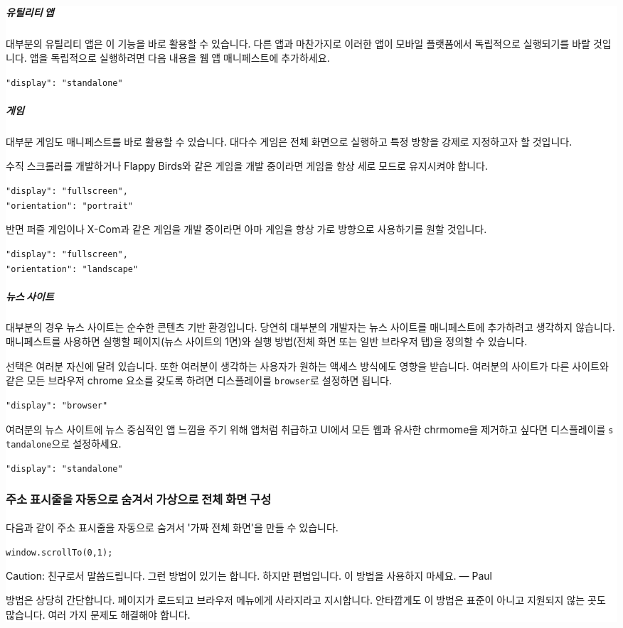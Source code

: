 ##### 유틸리티 앱

대부분의 유틸리티 앱은 이 기능을 바로 활용할 수 있습니다. 
다른 앱과 마찬가지로 이러한 앱이 모바일 플랫폼에서 독립적으로 실행되기를
바랄 것입니다. 앱을 독립적으로 실행하려면
다음 내용을 웹 앱 매니페스트에 추가하세요.

    "display": "standalone"

##### 게임

대부분 게임도 매니페스트를 바로 활용할 수 있습니다. 대다수 게임은
전체 화면으로 실행하고 특정 방향을
강제로 지정하고자 할 것입니다.

수직 스크롤러를 개발하거나 Flappy Birds와 같은 게임을 개발 중이라면
게임을 항상 세로 모드로 유지시켜야 합니다.

    "display": "fullscreen",
    "orientation": "portrait"

반면 퍼즐 게임이나 X-Com과 같은 게임을 개발 중이라면
아마 게임을 항상 가로 방향으로 사용하기를 원할 것입니다.

    "display": "fullscreen",
    "orientation": "landscape"

##### 뉴스 사이트

대부분의 경우 뉴스 사이트는 순수한 콘텐츠 기반 환경입니다. 당연히 대부분의 개발자는
뉴스 사이트를 매니페스트에 추가하려고 생각하지 않습니다.  매니페스트를 사용하면
실행할 페이지(뉴스 사이트의 1면)와
실행 방법(전체 화면 또는 일반 브라우저 탭)을 정의할 수 있습니다.

선택은 여러분 자신에 달려 있습니다. 또한 여러분이 생각하는 사용자가 원하는 액세스 방식에도
영향을 받습니다. 여러분의 사이트가 다른 사이트와 같은 모든 브라우저 chrome 요소를 갖도록 하려면
디스플레이를 `browser`로 설정하면 됩니다.

    "display": "browser"

여러분의 뉴스 사이트에 뉴스 중심적인 앱 느낌을 주기 위해
앱처럼 취급하고 UI에서 모든 웹과 유사한 chrmome을 제거하고 싶다면
디스플레이를 `standalone`으로 설정하세요.

    "display": "standalone"

### 주소 표시줄을 자동으로 숨겨서 가상으로 전체 화면 구성

다음과 같이 주소 표시줄을 자동으로 숨겨서 '가짜 전체 화면'을 만들 수 있습니다.

    window.scrollTo(0,1);

Caution: 친구로서 말씀드립니다. 그런 방법이 있기는 합니다. 하지만
         편법입니다. 이 방법을 사용하지 마세요. &mdash; Paul

방법은 상당히 간단합니다. 페이지가 로드되고 브라우저 메뉴에게
사라지라고 지시합니다. 안타깝게도 이 방법은 표준이 아니고
지원되지 않는 곳도 많습니다. 여러 가지 문제도 해결해야 합니다.
